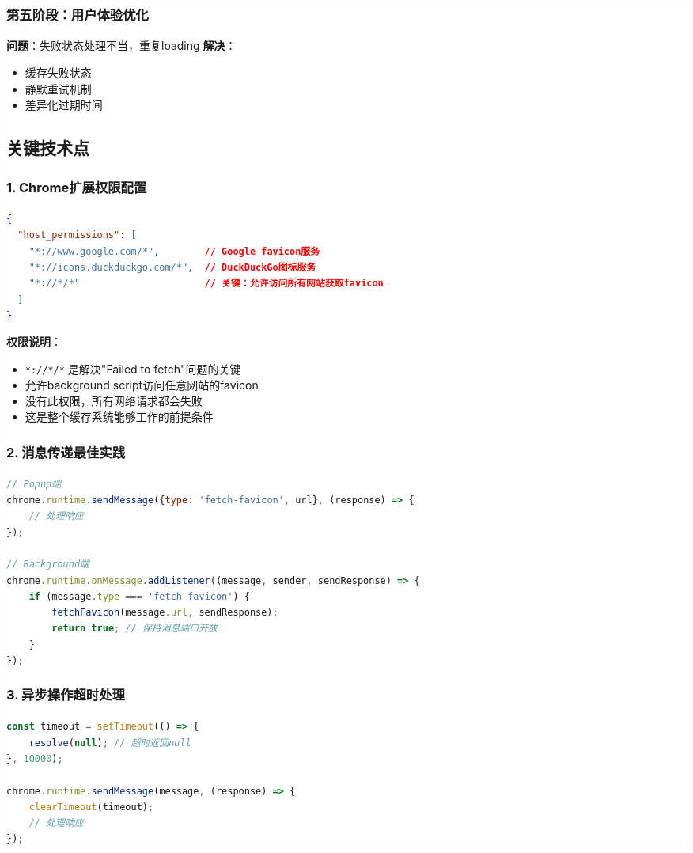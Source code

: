 ### 第五阶段：用户体验优化
**问题**：失败状态处理不当，重复loading
**解决**：
- 缓存失败状态
- 静默重试机制
- 差异化过期时间

## 关键技术点

### 1. Chrome扩展权限配置
```json
{
  "host_permissions": [
    "*://www.google.com/*",        // Google favicon服务
    "*://icons.duckduckgo.com/*",  // DuckDuckGo图标服务
    "*://*/*"                      // 关键：允许访问所有网站获取favicon
  ]
}
```

**权限说明**：
- `*://*/*` 是解决"Failed to fetch"问题的关键
- 允许background script访问任意网站的favicon
- 没有此权限，所有网络请求都会失败
- 这是整个缓存系统能够工作的前提条件

### 2. 消息传递最佳实践
```javascript
// Popup端
chrome.runtime.sendMessage({type: 'fetch-favicon', url}, (response) => {
    // 处理响应
});

// Background端
chrome.runtime.onMessage.addListener((message, sender, sendResponse) => {
    if (message.type === 'fetch-favicon') {
        fetchFavicon(message.url, sendResponse);
        return true; // 保持消息端口开放
    }
});
```

### 3. 异步操作超时处理
```javascript
const timeout = setTimeout(() => {
    resolve(null); // 超时返回null
}, 10000);

chrome.runtime.sendMessage(message, (response) => {
    clearTimeout(timeout);
    // 处理响应
});
```
